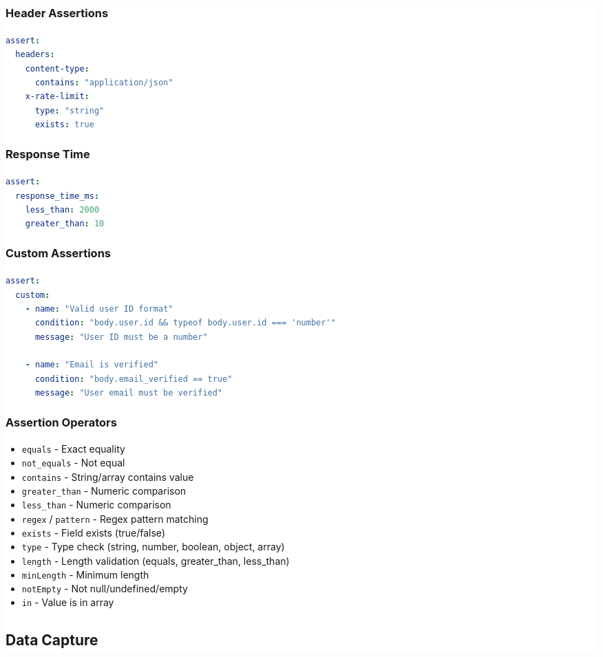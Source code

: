 ### Header Assertions

```yaml
assert:
  headers:
    content-type:
      contains: "application/json"
    x-rate-limit:
      type: "string"
      exists: true
```

### Response Time

```yaml
assert:
  response_time_ms:
    less_than: 2000
    greater_than: 10
```

### Custom Assertions

```yaml
assert:
  custom:
    - name: "Valid user ID format"
      condition: "body.user.id && typeof body.user.id === 'number'"
      message: "User ID must be a number"

    - name: "Email is verified"
      condition: "body.email_verified == true"
      message: "User email must be verified"
```

### Assertion Operators

- `equals` - Exact equality
- `not_equals` - Not equal
- `contains` - String/array contains value
- `greater_than` - Numeric comparison
- `less_than` - Numeric comparison
- `regex` / `pattern` - Regex pattern matching
- `exists` - Field exists (true/false)
- `type` - Type check (string, number, boolean, object, array)
- `length` - Length validation (equals, greater_than, less_than)
- `minLength` - Minimum length
- `notEmpty` - Not null/undefined/empty
- `in` - Value is in array

## Data Capture
